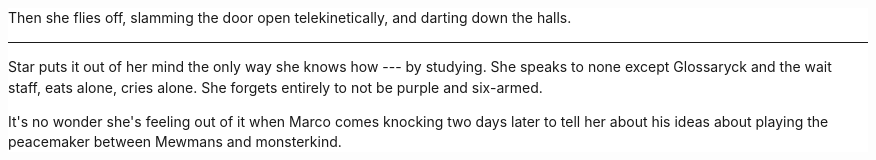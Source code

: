 Then she flies off, slamming the door open telekinetically, and darting down the halls.

----

Star puts it out of her mind the only way she knows how --- by studying. She speaks to none except
Glossaryck and the wait staff, eats alone, cries alone. She forgets entirely to not be purple and
six-armed.

It's no wonder she's feeling out of it when Marco comes knocking two days later to tell her
about his ideas about playing the peacemaker between Mewmans and monsterkind.
